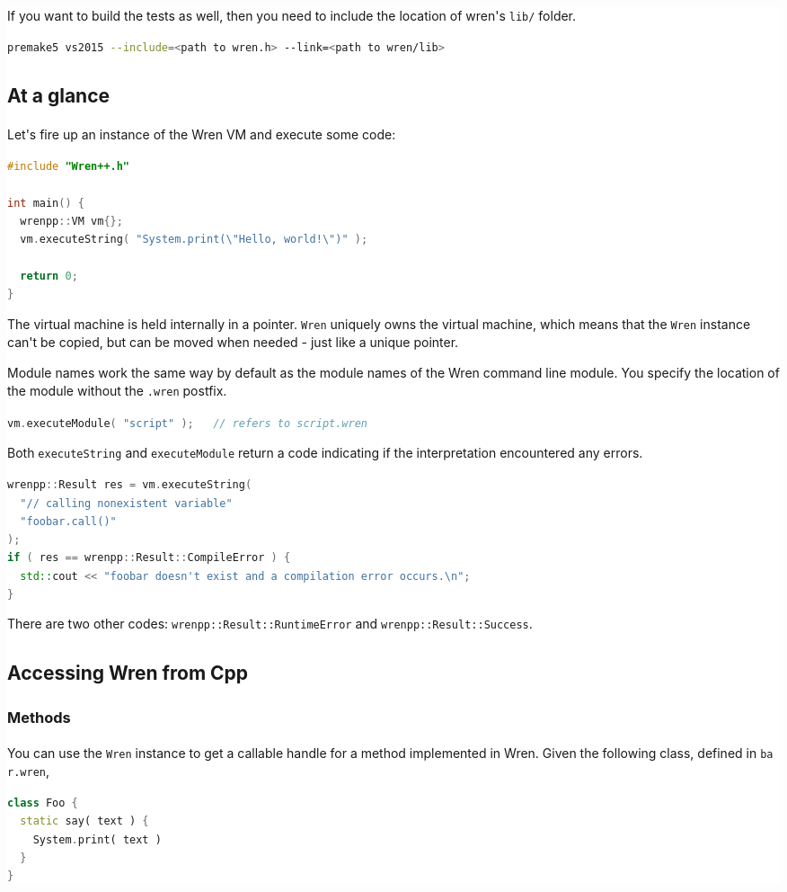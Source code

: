 If you want to build the tests as well, then you need to include the location of wren's `lib/` folder.

```sh
premake5 vs2015 --include=<path to wren.h> --link=<path to wren/lib>
``` 

## At a glance

Let's fire up an instance of the Wren VM and execute some code:

```cpp
#include "Wren++.h"

int main() {
  wrenpp::VM vm{};
  vm.executeString( "System.print(\"Hello, world!\")" );

  return 0;
}
```

The virtual machine is held internally in a pointer. `Wren` uniquely owns the virtual machine, which means that the `Wren` instance can't be copied, but can be moved when needed - just like a unique pointer.

Module names work the same way by default as the module names of the Wren command line module. You specify the location of the module without the `.wren` postfix.

```cpp
vm.executeModule( "script" );   // refers to script.wren
```

Both `executeString` and `executeModule` return a code indicating if the interpretation encountered any errors.

```cpp
wrenpp::Result res = vm.executeString(
  "// calling nonexistent variable"
  "foobar.call()"
);
if ( res == wrenpp::Result::CompileError ) {
  std::cout << "foobar doesn't exist and a compilation error occurs.\n";
}
```

There are two other codes: `wrenpp::Result::RuntimeError` and `wrenpp::Result::Success`.

## Accessing Wren from Cpp

### Methods

You can use the `Wren` instance to get a callable handle for a method implemented in Wren. Given the following class, defined in `bar.wren`, 

```dart
class Foo {
  static say( text ) {
    System.print( text )
  }
}
```

